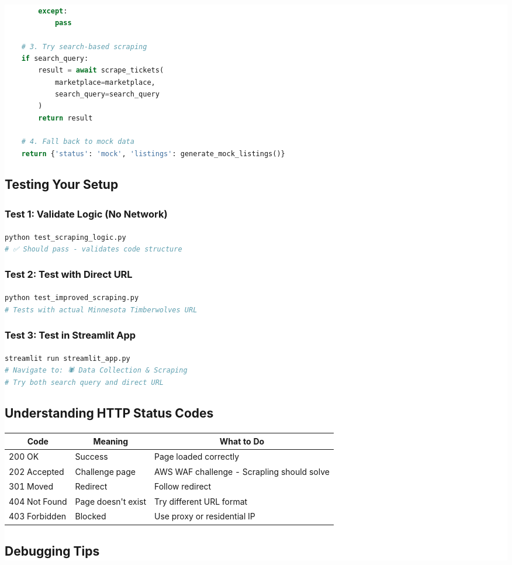 ```python
        except:
            pass
    
    # 3. Try search-based scraping
    if search_query:
        result = await scrape_tickets(
            marketplace=marketplace,
            search_query=search_query
        )
        return result
    
    # 4. Fall back to mock data
    return {'status': 'mock', 'listings': generate_mock_listings()}
```

## Testing Your Setup

### Test 1: Validate Logic (No Network)
```bash
python test_scraping_logic.py
# ✅ Should pass - validates code structure
```

### Test 2: Test with Direct URL
```bash
python test_improved_scraping.py
# Tests with actual Minnesota Timberwolves URL
```

### Test 3: Test in Streamlit App
```bash
streamlit run streamlit_app.py
# Navigate to: 🕷️ Data Collection & Scraping
# Try both search query and direct URL
```

## Understanding HTTP Status Codes

| Code | Meaning | What to Do |
|------|---------|------------|
| 200 OK | Success | Page loaded correctly |
| 202 Accepted | Challenge page | AWS WAF challenge - Scrapling should solve |
| 301 Moved | Redirect | Follow redirect |
| 404 Not Found | Page doesn't exist | Try different URL format |
| 403 Forbidden | Blocked | Use proxy or residential IP |

## Debugging Tips
